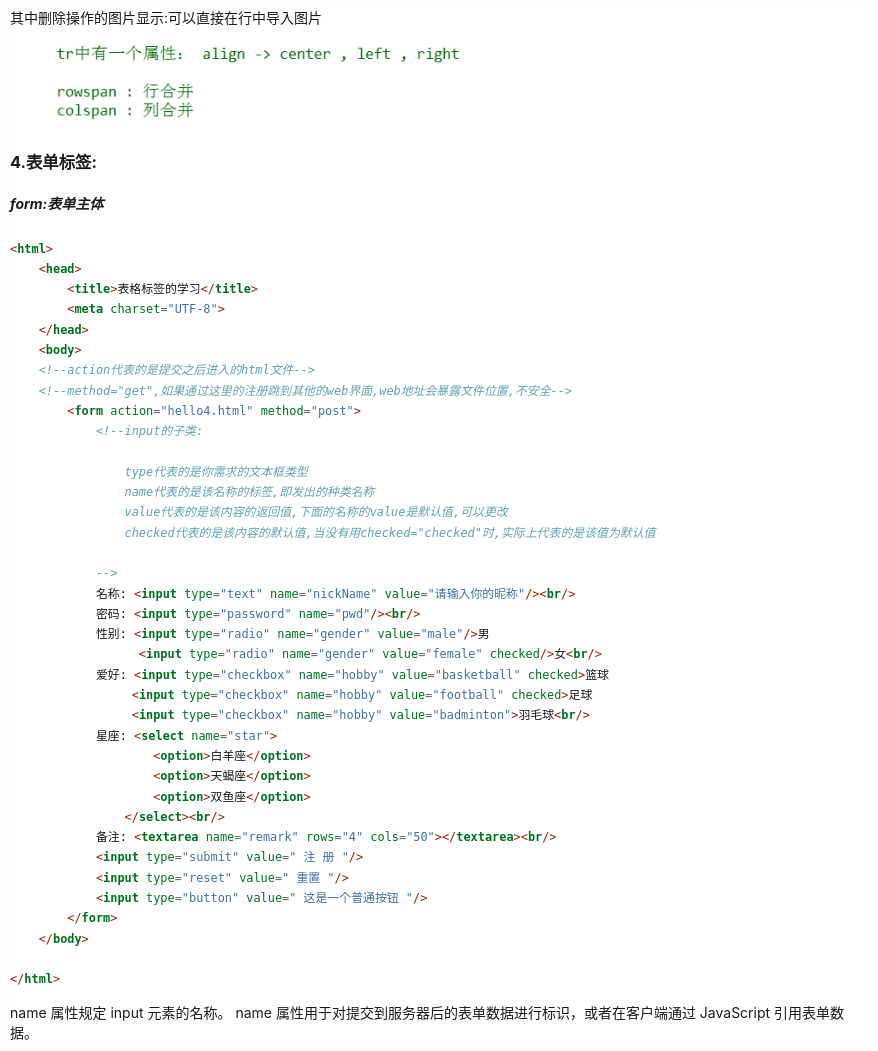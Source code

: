 其中删除操作的图片显示:可以直接在行中导入图片

![image-20220930220326455](image-20220930220326455.png)

### 4.表单标签:

##### form:表单主体

```html
<html>
    <head>
        <title>表格标签的学习</title>
        <meta charset="UTF-8">
    </head>
    <body>
    <!--action代表的是提交之后进入的html文件-->
    <!--method="get",如果通过这里的注册跳到其他的web界面,web地址会暴露文件位置,不安全-->
        <form action="hello4.html" method="post">
            <!--input的子类:

                type代表的是你需求的文本框类型
                name代表的是该名称的标签,即发出的种类名称
                value代表的是该内容的返回值,下面的名称的value是默认值,可以更改
                checked代表的是该内容的默认值,当没有用checked="checked"时,实际上代表的是该值为默认值

            -->
            名称: <input type="text" name="nickName" value="请输入你的昵称"/><br/>
            密码: <input type="password" name="pwd"/><br/>
            性别: <input type="radio" name="gender" value="male"/>男
                  <input type="radio" name="gender" value="female" checked/>女<br/>
            爱好: <input type="checkbox" name="hobby" value="basketball" checked>篮球
                 <input type="checkbox" name="hobby" value="football" checked>足球
                 <input type="checkbox" name="hobby" value="badminton">羽毛球<br/>
            星座: <select name="star">
                    <option>白羊座</option>
                    <option>天蝎座</option>
                    <option>双鱼座</option>
                </select><br/>
            备注: <textarea name="remark" rows="4" cols="50"></textarea><br/>
            <input type="submit" value=" 注 册 "/>
            <input type="reset" value=" 重置 "/>
            <input type="button" value=" 这是一个普通按钮 "/>
        </form>
    </body>

</html>
```



name 属性规定 input 元素的名称。  name 属性用于对提交到服务器后的表单数据进行标识，或者在客户端通过 JavaScript 引用表单数据。

